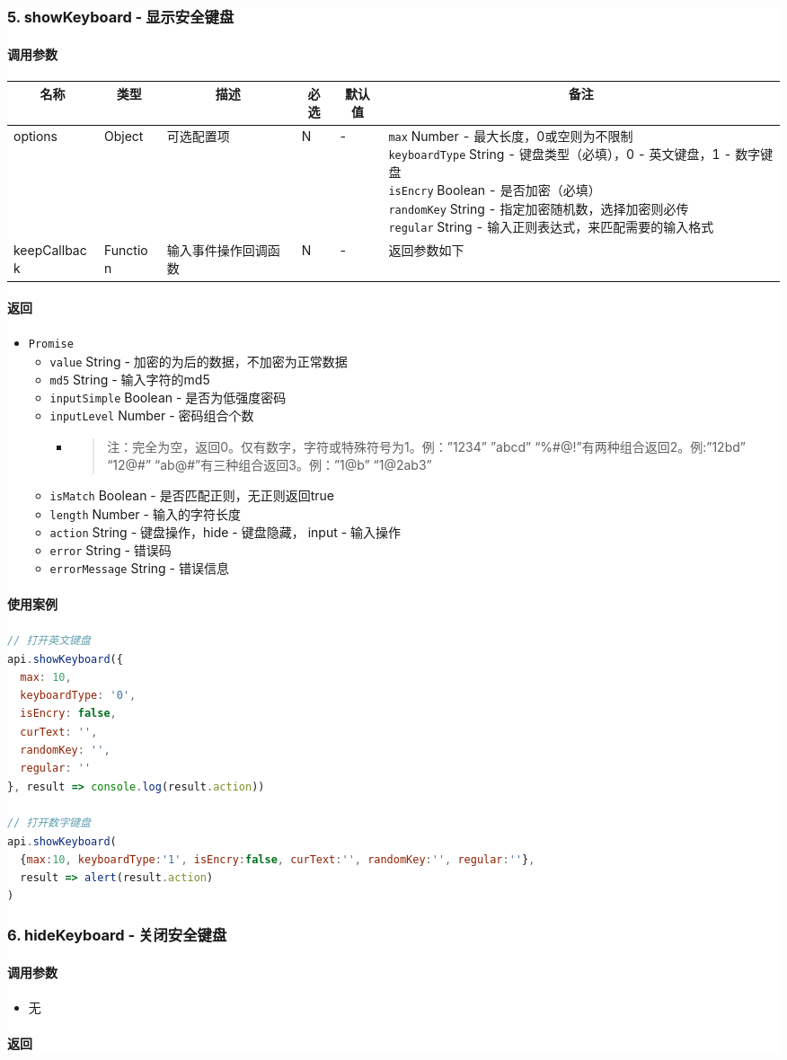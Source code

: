 ### <a name="showKeyboard">5. showKeyboard - 显示安全键盘</a>

#### 调用参数

名称 | 类型 | 描述 | 必选 | 默认值 | 备注
---- | ---- | ----| ---- | ---- | ----
options | Object | 可选配置项 | N | - | `max` Number - 最大长度，0或空则为不限制 <br> `keyboardType` String - 键盘类型（必填），0 - 英文键盘，1 - 数字键盘 <br> `isEncry` Boolean - 是否加密（必填） <br> `randomKey` String - 指定加密随机数，选择加密则必传 <br> `regular` String - 输入正则表达式，来匹配需要的输入格式
keepCallback | Function | 输入事件操作回调函数 | N | - | 返回参数如下

#### 返回

- `Promise`
  - `value` String - 加密的为后的数据，不加密为正常数据
  - `md5` String - 输入字符的md5
  - `inputSimple` Boolean - 是否为低强度密码
  - `inputLevel` Number - 密码组合个数
    - > 注：完全为空，返回0。仅有数字，字符或特殊符号为1。例：”1234” ”abcd” “%#@!”有两种组合返回2。例:”12bd” “12@#” “ab@#”有三种组合返回3。例：”1@b” “1@2ab3”
  - `isMatch` Boolean - 是否匹配正则，无正则返回true
  - `length` Number - 输入的字符长度
  - `action` String - 键盘操作，hide - 键盘隐藏， input - 输入操作
  - `error` String - 错误码
  - `errorMessage` String - 错误信息

#### 使用案例

```javascript
// 打开英文键盘
api.showKeyboard({
  max: 10,
  keyboardType: '0',
  isEncry: false,
  curText: '',
  randomKey: '',
  regular: ''
}, result => console.log(result.action))

// 打开数字键盘
api.showKeyboard(
  {max:10, keyboardType:'1', isEncry:false, curText:'', randomKey:'', regular:''},
  result => alert(result.action)
)
```

### <a name="hideKeyboard">6. hideKeyboard - 关闭安全键盘</a>

#### 调用参数

- 无

#### 返回
